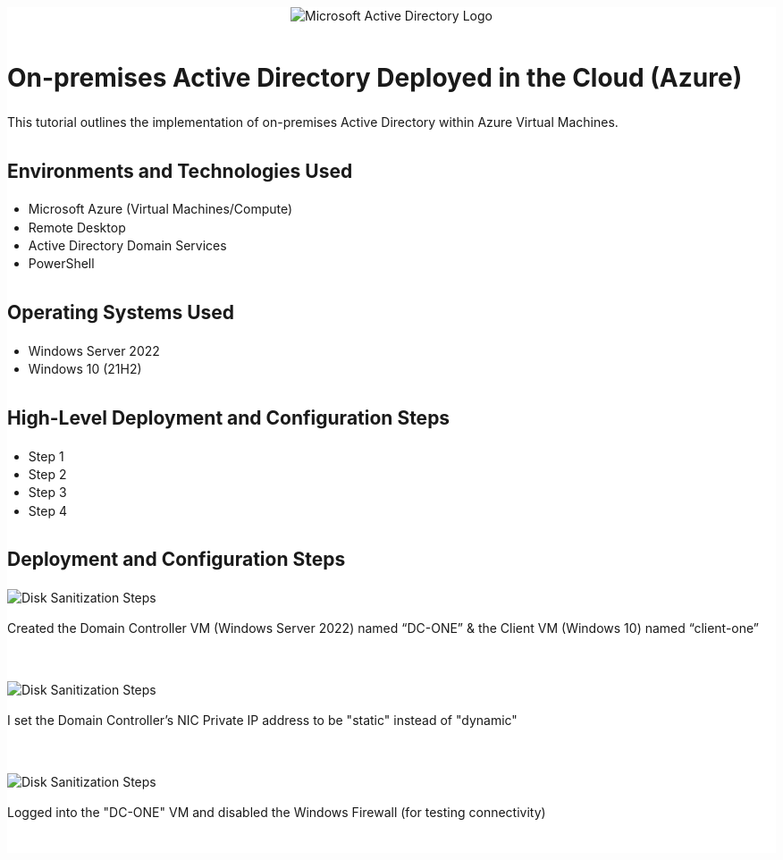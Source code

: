 <p align="center">
<img src="https://i.imgur.com/pU5A58S.png" alt="Microsoft Active Directory Logo"/>
</p>

<h1>On-premises Active Directory Deployed in the Cloud (Azure)</h1>
This tutorial outlines the implementation of on-premises Active Directory within Azure Virtual Machines.<br />

<h2>Environments and Technologies Used</h2>

- Microsoft Azure (Virtual Machines/Compute)
- Remote Desktop
- Active Directory Domain Services
- PowerShell

<h2>Operating Systems Used </h2>

- Windows Server 2022
- Windows 10 (21H2)

<h2>High-Level Deployment and Configuration Steps</h2>

- Step 1
- Step 2
- Step 3
- Step 4

<h2>Deployment and Configuration Steps</h2>

<p>
<img src="https://i.imgur.com/5XMXSUT.png" height="80%" width="80%" alt="Disk Sanitization Steps"/>
</p>
<p>
Created the Domain Controller VM (Windows Server 2022) named “DC-ONE” & the Client VM (Windows 10) named “client-one”
</p>
<br />

<p>
<img src="https://i.imgur.com/GpbVkiK.png" height="80%" width="80%" alt="Disk Sanitization Steps"/>
</p>
<p>
I set the Domain Controller’s NIC Private IP address to be "static" instead of "dynamic"
</p>
<br />

<p>
<img src="https://i.imgur.com/A7LLtss.png" height="80%" width="80%" alt="Disk Sanitization Steps"/>
</p>
<p>
Logged into the "DC-ONE" VM and disabled the Windows Firewall (for testing connectivity)
</p>
<br />
